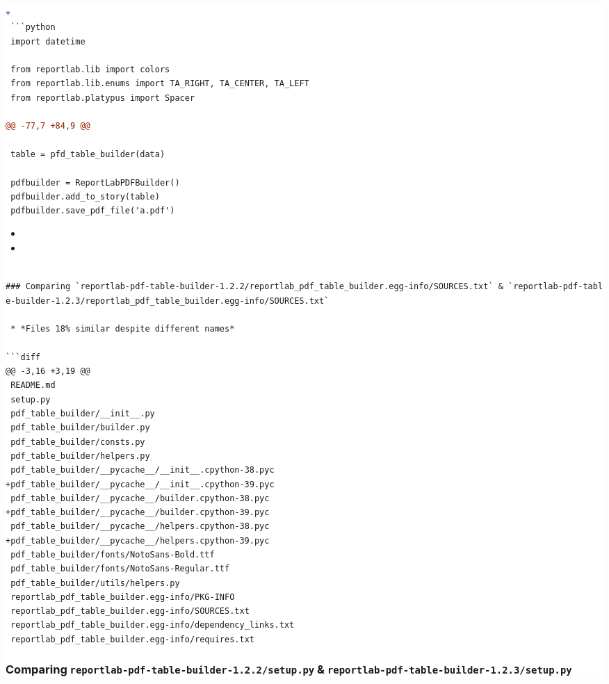 ```diff
+
 ```python
 import datetime
 
 from reportlab.lib import colors
 from reportlab.lib.enums import TA_RIGHT, TA_CENTER, TA_LEFT
 from reportlab.platypus import Spacer
 
@@ -77,7 +84,9 @@
 
 table = pfd_table_builder(data)
 
 pdfbuilder = ReportLabPDFBuilder()
 pdfbuilder.add_to_story(table)
 pdfbuilder.save_pdf_file('a.pdf')
 ```
+
+
```

### Comparing `reportlab-pdf-table-builder-1.2.2/reportlab_pdf_table_builder.egg-info/SOURCES.txt` & `reportlab-pdf-table-builder-1.2.3/reportlab_pdf_table_builder.egg-info/SOURCES.txt`

 * *Files 18% similar despite different names*

```diff
@@ -3,16 +3,19 @@
 README.md
 setup.py
 pdf_table_builder/__init__.py
 pdf_table_builder/builder.py
 pdf_table_builder/consts.py
 pdf_table_builder/helpers.py
 pdf_table_builder/__pycache__/__init__.cpython-38.pyc
+pdf_table_builder/__pycache__/__init__.cpython-39.pyc
 pdf_table_builder/__pycache__/builder.cpython-38.pyc
+pdf_table_builder/__pycache__/builder.cpython-39.pyc
 pdf_table_builder/__pycache__/helpers.cpython-38.pyc
+pdf_table_builder/__pycache__/helpers.cpython-39.pyc
 pdf_table_builder/fonts/NotoSans-Bold.ttf
 pdf_table_builder/fonts/NotoSans-Regular.ttf
 pdf_table_builder/utils/helpers.py
 reportlab_pdf_table_builder.egg-info/PKG-INFO
 reportlab_pdf_table_builder.egg-info/SOURCES.txt
 reportlab_pdf_table_builder.egg-info/dependency_links.txt
 reportlab_pdf_table_builder.egg-info/requires.txt
```

### Comparing `reportlab-pdf-table-builder-1.2.2/setup.py` & `reportlab-pdf-table-builder-1.2.3/setup.py`
